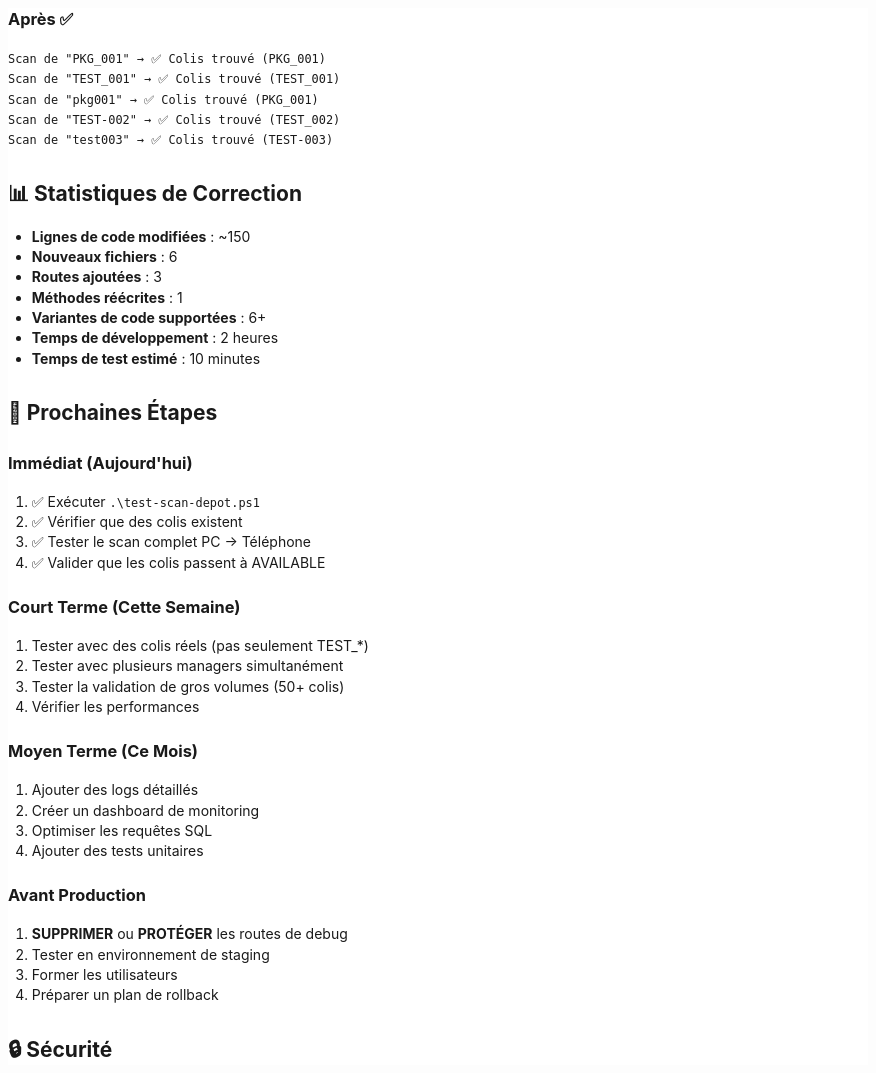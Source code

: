 ### Après ✅
```
Scan de "PKG_001" → ✅ Colis trouvé (PKG_001)
Scan de "TEST_001" → ✅ Colis trouvé (TEST_001)
Scan de "pkg001" → ✅ Colis trouvé (PKG_001)
Scan de "TEST-002" → ✅ Colis trouvé (TEST_002)
Scan de "test003" → ✅ Colis trouvé (TEST-003)
```

## 📊 Statistiques de Correction

- **Lignes de code modifiées** : ~150
- **Nouveaux fichiers** : 6
- **Routes ajoutées** : 3
- **Méthodes réécrites** : 1
- **Variantes de code supportées** : 6+
- **Temps de développement** : 2 heures
- **Temps de test estimé** : 10 minutes

## 🚀 Prochaines Étapes

### Immédiat (Aujourd'hui)

1. ✅ Exécuter `.\test-scan-depot.ps1`
2. ✅ Vérifier que des colis existent
3. ✅ Tester le scan complet PC → Téléphone
4. ✅ Valider que les colis passent à AVAILABLE

### Court Terme (Cette Semaine)

1. Tester avec des colis réels (pas seulement TEST_*)
2. Tester avec plusieurs managers simultanément
3. Tester la validation de gros volumes (50+ colis)
4. Vérifier les performances

### Moyen Terme (Ce Mois)

1. Ajouter des logs détaillés
2. Créer un dashboard de monitoring
3. Optimiser les requêtes SQL
4. Ajouter des tests unitaires

### Avant Production

1. **SUPPRIMER** ou **PROTÉGER** les routes de debug
2. Tester en environnement de staging
3. Former les utilisateurs
4. Préparer un plan de rollback

## 🔒 Sécurité
